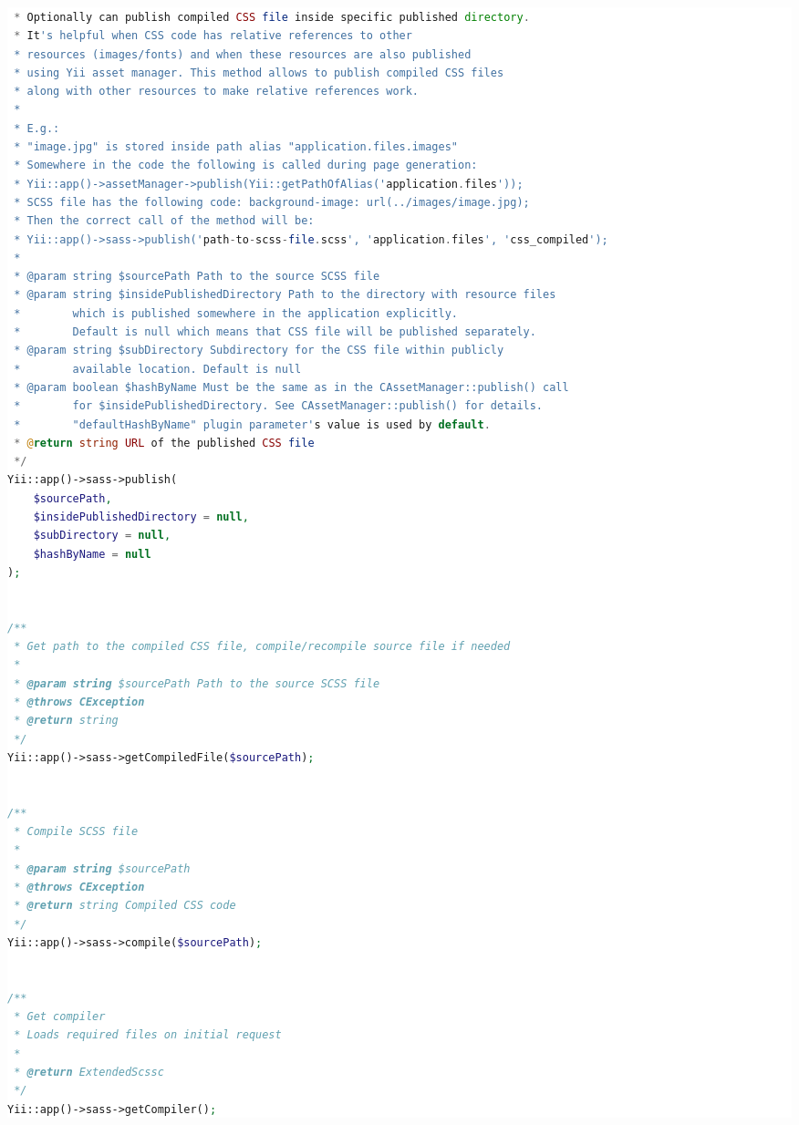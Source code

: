 ```php
 * Optionally can publish compiled CSS file inside specific published directory.
 * It's helpful when CSS code has relative references to other
 * resources (images/fonts) and when these resources are also published
 * using Yii asset manager. This method allows to publish compiled CSS files
 * along with other resources to make relative references work.
 * 
 * E.g.:
 * "image.jpg" is stored inside path alias "application.files.images"
 * Somewhere in the code the following is called during page generation:
 * Yii::app()->assetManager->publish(Yii::getPathOfAlias('application.files'));
 * SCSS file has the following code: background-image: url(../images/image.jpg);
 * Then the correct call of the method will be:
 * Yii::app()->sass->publish('path-to-scss-file.scss', 'application.files', 'css_compiled');
 * 
 * @param string $sourcePath Path to the source SCSS file
 * @param string $insidePublishedDirectory Path to the directory with resource files
 *        which is published somewhere in the application explicitly.
 *        Default is null which means that CSS file will be published separately.
 * @param string $subDirectory Subdirectory for the CSS file within publicly
 *        available location. Default is null
 * @param boolean $hashByName Must be the same as in the CAssetManager::publish() call
 *        for $insidePublishedDirectory. See CAssetManager::publish() for details.
 *        "defaultHashByName" plugin parameter's value is used by default.
 * @return string URL of the published CSS file
 */
Yii::app()->sass->publish(
    $sourcePath,
    $insidePublishedDirectory = null,
    $subDirectory = null,
    $hashByName = null
);


/**
 * Get path to the compiled CSS file, compile/recompile source file if needed
 * 
 * @param string $sourcePath Path to the source SCSS file
 * @throws CException
 * @return string
 */
Yii::app()->sass->getCompiledFile($sourcePath);


/**
 * Compile SCSS file
 * 
 * @param string $sourcePath
 * @throws CException
 * @return string Compiled CSS code
 */
Yii::app()->sass->compile($sourcePath);


/**
 * Get compiler
 * Loads required files on initial request
 * 
 * @return ExtendedScssc
 */
Yii::app()->sass->getCompiler();
```
